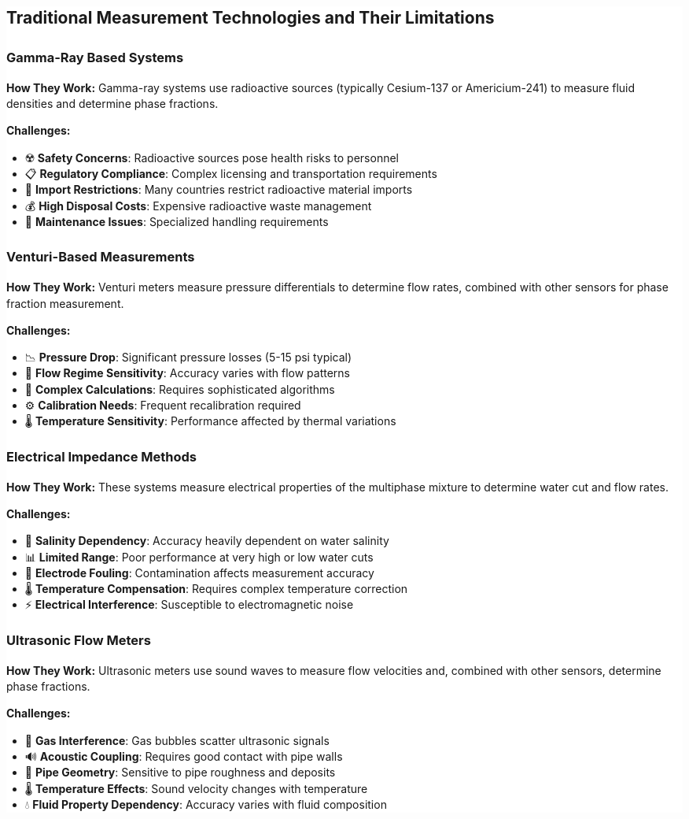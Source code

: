 ## Traditional Measurement Technologies and Their Limitations

### Gamma-Ray Based Systems

**How They Work:**
Gamma-ray systems use radioactive sources (typically Cesium-137 or Americium-241) to measure fluid densities and determine phase fractions.

**Challenges:**
- ☢️ **Safety Concerns**: Radioactive sources pose health risks to personnel
- 📋 **Regulatory Compliance**: Complex licensing and transportation requirements
- 🚫 **Import Restrictions**: Many countries restrict radioactive material imports
- 💰 **High Disposal Costs**: Expensive radioactive waste management
- 🔧 **Maintenance Issues**: Specialized handling requirements

### Venturi-Based Measurements

**How They Work:**
Venturi meters measure pressure differentials to determine flow rates, combined with other sensors for phase fraction measurement.

**Challenges:**
- 📉 **Pressure Drop**: Significant pressure losses (5-15 psi typical)
- 🔄 **Flow Regime Sensitivity**: Accuracy varies with flow patterns
- 🧮 **Complex Calculations**: Requires sophisticated algorithms
- ⚙️ **Calibration Needs**: Frequent recalibration required
- 🌡️ **Temperature Sensitivity**: Performance affected by thermal variations

### Electrical Impedance Methods

**How They Work:**
These systems measure electrical properties of the multiphase mixture to determine water cut and flow rates.

**Challenges:**
- 🧂 **Salinity Dependency**: Accuracy heavily dependent on water salinity
- 📊 **Limited Range**: Poor performance at very high or low water cuts
- 🔌 **Electrode Fouling**: Contamination affects measurement accuracy
- 🌡️ **Temperature Compensation**: Requires complex temperature correction
- ⚡ **Electrical Interference**: Susceptible to electromagnetic noise

### Ultrasonic Flow Meters

**How They Work:**
Ultrasonic meters use sound waves to measure flow velocities and, combined with other sensors, determine phase fractions.

**Challenges:**
- 🫧 **Gas Interference**: Gas bubbles scatter ultrasonic signals
- 🔊 **Acoustic Coupling**: Requires good contact with pipe walls
- 📏 **Pipe Geometry**: Sensitive to pipe roughness and deposits
- 🌡️ **Temperature Effects**: Sound velocity changes with temperature
- 💧 **Fluid Property Dependency**: Accuracy varies with fluid composition
